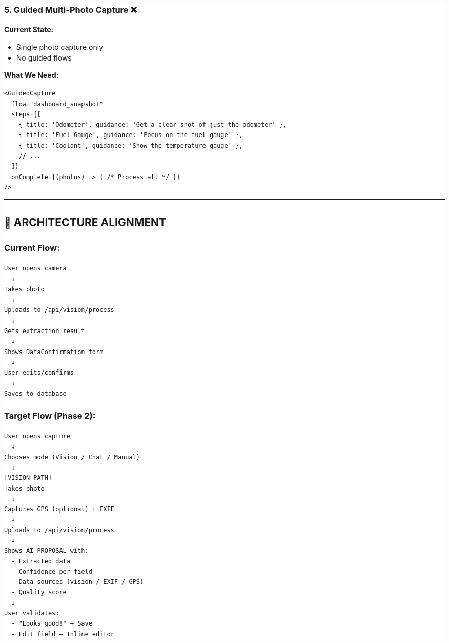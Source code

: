 
### **5. Guided Multi-Photo Capture** ❌

**Current State:**
- Single photo capture only
- No guided flows

**What We Need:**
```tsx
<GuidedCapture
  flow="dashboard_snapshot"
  steps={[
    { title: 'Odometer', guidance: 'Get a clear shot of just the odometer' },
    { title: 'Fuel Gauge', guidance: 'Focus on the fuel gauge' },
    { title: 'Coolant', guidance: 'Show the temperature gauge' },
    // ...
  ]}
  onComplete={(photos) => { /* Process all */ }}
/>
```

---

## **🎯 ARCHITECTURE ALIGNMENT**

### **Current Flow:**
```
User opens camera
  ↓
Takes photo
  ↓
Uploads to /api/vision/process
  ↓
Gets extraction result
  ↓
Shows DataConfirmation form
  ↓
User edits/confirms
  ↓
Saves to database
```

### **Target Flow (Phase 2):**
```
User opens capture
  ↓
Chooses mode (Vision / Chat / Manual)
  ↓
[VISION PATH]
Takes photo
  ↓
Captures GPS (optional) + EXIF
  ↓
Uploads to /api/vision/process
  ↓
Shows AI PROPOSAL with:
  - Extracted data
  - Confidence per field
  - Data sources (vision / EXIF / GPS)
  - Quality score
  ↓
User validates:
  - "Looks good!" → Save
  - Edit field → Inline editor
```